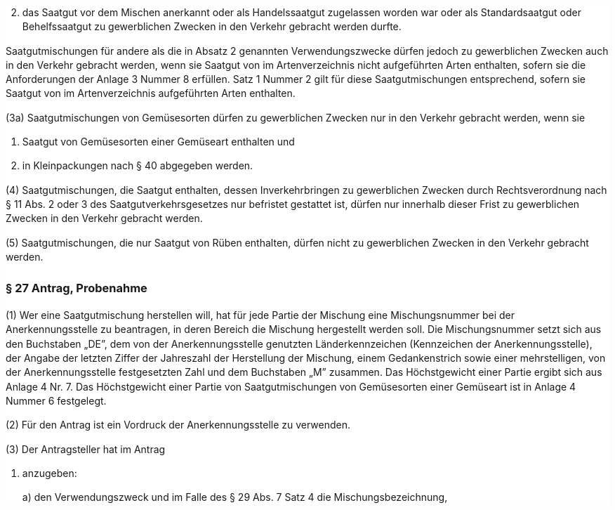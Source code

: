 
2.  das Saatgut vor dem Mischen anerkannt oder als Handelssaatgut
    zugelassen worden war oder als Standardsaatgut oder Behelfssaatgut zu
    gewerblichen Zwecken in den Verkehr gebracht werden durfte.



Saatgutmischungen für andere als die in Absatz 2 genannten
Verwendungszwecke dürfen jedoch zu gewerblichen Zwecken auch in den
Verkehr gebracht werden, wenn sie Saatgut von im Artenverzeichnis
nicht aufgeführten Arten enthalten, sofern sie die Anforderungen der
Anlage 3 Nummer 8 erfüllen. Satz 1 Nummer 2 gilt für diese
Saatgutmischungen entsprechend, sofern sie Saatgut von im
Artenverzeichnis aufgeführten Arten enthalten.

(3a) Saatgutmischungen von Gemüsesorten dürfen zu gewerblichen Zwecken
nur in den Verkehr gebracht werden, wenn sie

1.  Saatgut von Gemüsesorten einer Gemüseart enthalten und


2.  in Kleinpackungen nach § 40 abgegeben werden.




(4) Saatgutmischungen, die Saatgut enthalten, dessen Inverkehrbringen
zu gewerblichen Zwecken durch Rechtsverordnung nach § 11 Abs. 2 oder 3
des Saatgutverkehrsgesetzes nur befristet gestattet ist, dürfen nur
innerhalb dieser Frist zu gewerblichen Zwecken in den Verkehr gebracht
werden.

(5) Saatgutmischungen, die nur Saatgut von Rüben enthalten, dürfen
nicht zu gewerblichen Zwecken in den Verkehr gebracht werden.

### § 27 Antrag, Probenahme

(1) Wer eine Saatgutmischung herstellen will, hat für jede Partie der
Mischung eine Mischungsnummer bei der Anerkennungsstelle zu
beantragen, in deren Bereich die Mischung hergestellt werden soll. Die
Mischungsnummer setzt sich aus den Buchstaben „DE”, dem von der
Anerkennungsstelle genutzten Länderkennzeichen (Kennzeichen der
Anerkennungsstelle), der Angabe der letzten Ziffer der Jahreszahl der
Herstellung der Mischung, einem Gedankenstrich sowie einer
mehrstelligen, von der Anerkennungsstelle festgesetzten Zahl und dem
Buchstaben „M” zusammen. Das Höchstgewicht einer Partie ergibt sich
aus Anlage 4 Nr. 7. Das Höchstgewicht einer Partie von
Saatgutmischungen von Gemüsesorten einer Gemüseart ist in Anlage 4
Nummer 6 festgelegt.

(2) Für den Antrag ist ein Vordruck der Anerkennungsstelle zu
verwenden.

(3) Der Antragsteller hat im Antrag

1.  anzugeben:

    a)  den Verwendungszweck und im Falle des § 29 Abs. 7 Satz 4 die
        Mischungsbezeichnung,
